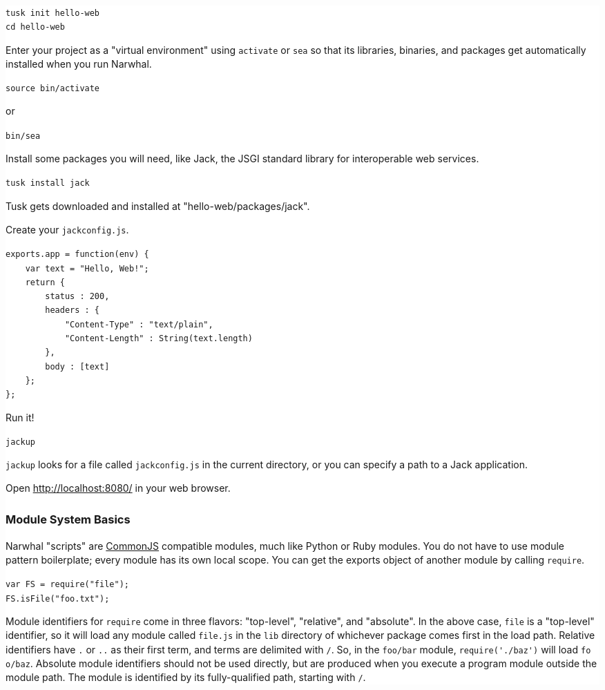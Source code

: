     tusk init hello-web
    cd hello-web

Enter your project as a "virtual environment" using `activate` or `sea` so that
its libraries, binaries, and packages get automatically installed when you run
Narwhal.

    source bin/activate

or

    bin/sea

Install some packages you will need, like Jack, the JSGI standard library for
interoperable web services.

    tusk install jack

Tusk gets downloaded and installed at "hello-web/packages/jack".

Create your `jackconfig.js`.

    exports.app = function(env) {
        var text = "Hello, Web!";
        return {
            status : 200,
            headers : {
                "Content-Type" : "text/plain",
                "Content-Length" : String(text.length)
            },
            body : [text]
        };
    };

Run it!

    jackup

`jackup` looks for a file called `jackconfig.js` in the current directory, or
you can specify a path to a Jack application.

Open [http://localhost:8080/](http://localhost:8080/) in your web browser.

### Module System Basics

Narwhal "scripts" are [CommonJS](http://wiki.commonjs.org/wiki/Modules/1.1)
compatible modules, much like Python or Ruby modules.  You do not have to use
module pattern boilerplate; every module has its own local scope.  You can get
the exports object of another module by calling `require`.

    var FS = require("file");
    FS.isFile("foo.txt");

Module identifiers for `require` come in three flavors: "top-level",
"relative", and "absolute".  In the above case, `file` is a "top-level"
identifier, so it will load any module called `file.js` in the `lib` directory
of whichever package comes first in the load path.  Relative identifiers have
`.` or `..` as their first term, and terms are delimited with `/`.  So, in the
`foo/bar` module, `require('./baz')` will load `foo/baz`.  Absolute module
identifiers should not be used directly, but are produced when you execute a
program module outside the module path.  The module is identified by its
fully-qualified path, starting with `/`.
